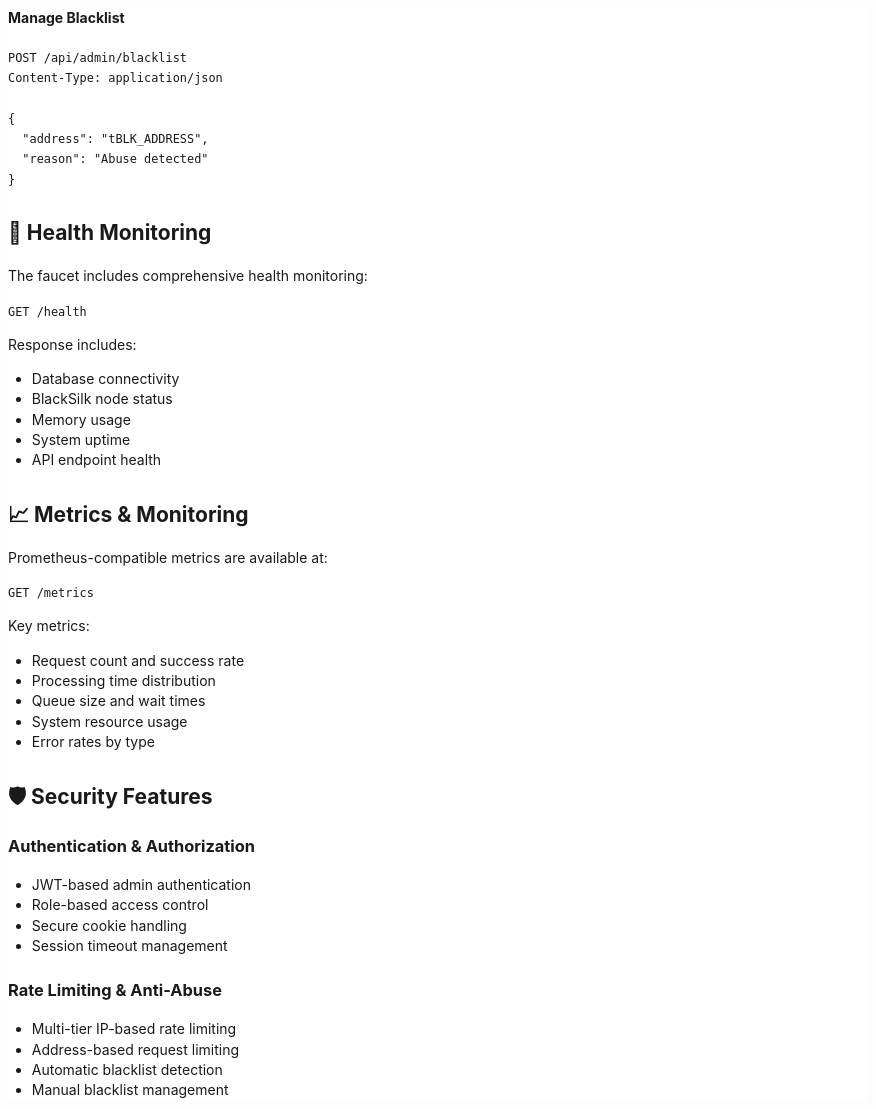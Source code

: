 #### Manage Blacklist
```http
POST /api/admin/blacklist
Content-Type: application/json

{
  "address": "tBLK_ADDRESS",
  "reason": "Abuse detected"
}
```

## 🏥 Health Monitoring

The faucet includes comprehensive health monitoring:

```http
GET /health
```

Response includes:
- Database connectivity
- BlackSilk node status
- Memory usage
- System uptime
- API endpoint health

## 📈 Metrics & Monitoring

Prometheus-compatible metrics are available at:

```http
GET /metrics
```

Key metrics:
- Request count and success rate
- Processing time distribution
- Queue size and wait times
- System resource usage
- Error rates by type

## 🛡️ Security Features

### Authentication & Authorization
- JWT-based admin authentication
- Role-based access control
- Secure cookie handling
- Session timeout management

### Rate Limiting & Anti-Abuse
- Multi-tier IP-based rate limiting
- Address-based request limiting
- Automatic blacklist detection
- Manual blacklist management
